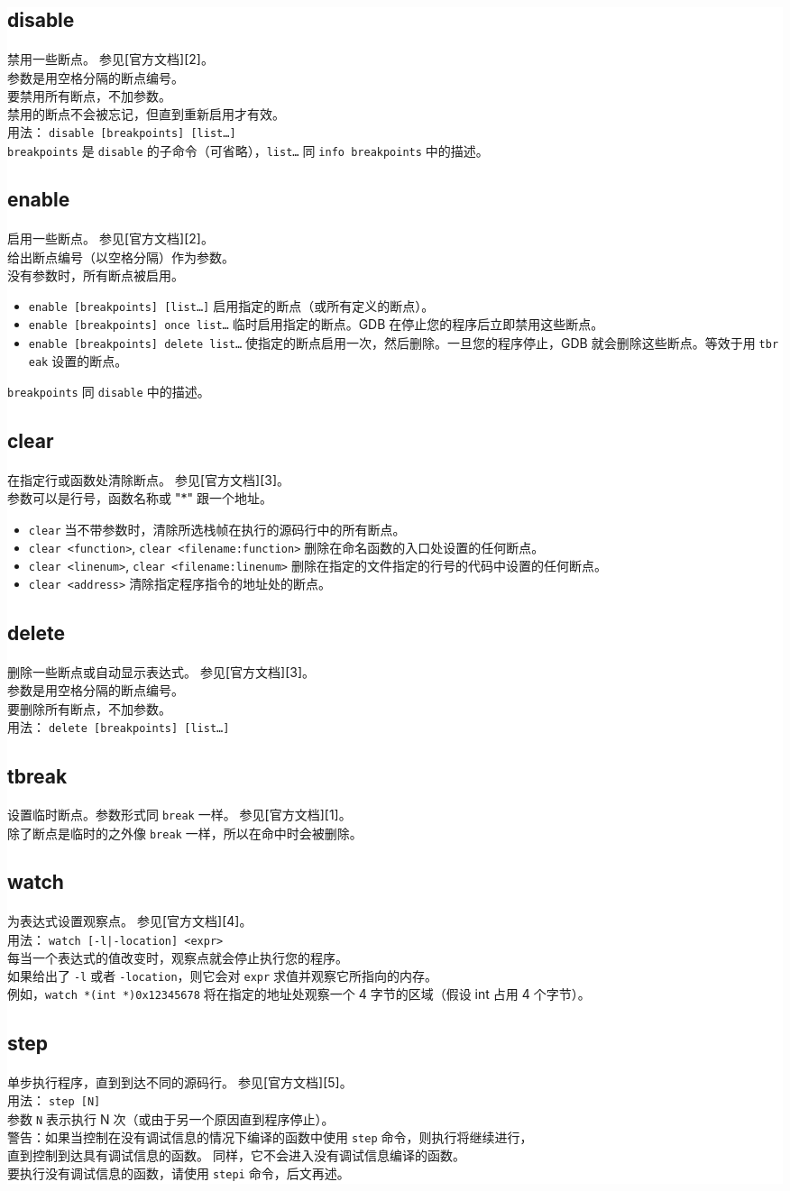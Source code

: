## disable
禁用一些断点。 参见[官方文档][2]。  
参数是用空格分隔的断点编号。  
要禁用所有断点，不加参数。  
禁用的断点不会被忘记，但直到重新启用才有效。  
用法： `disable [breakpoints] [list…]`  
`breakpoints` 是 `disable` 的子命令（可省略），`list…` 同 `info breakpoints` 中的描述。

## enable
启用一些断点。 参见[官方文档][2]。  
给出断点编号（以空格分隔）作为参数。  
没有参数时，所有断点被启用。  

 - `enable [breakpoints] [list…]` 启用指定的断点（或所有定义的断点）。
 - `enable [breakpoints] once list…` 临时启用指定的断点。GDB 在停止您的程序后立即禁用这些断点。
 - `enable [breakpoints] delete list…` 使指定的断点启用一次，然后删除。一旦您的程序停止，GDB 就会删除这些断点。等效于用 `tbreak` 设置的断点。

`breakpoints` 同 `disable` 中的描述。

## clear
在指定行或函数处清除断点。 参见[官方文档][3]。  
参数可以是行号，函数名称或 "*" 跟一个地址。  

 - `clear` 当不带参数时，清除所选栈帧在执行的源码行中的所有断点。
 - `clear <function>`, `clear <filename:function>` 删除在命名函数的入口处设置的任何断点。
 - `clear <linenum>`, `clear <filename:linenum>` 删除在指定的文件指定的行号的代码中设置的任何断点。
 - `clear <address>` 清除指定程序指令的地址处的断点。

## delete
删除一些断点或自动显示表达式。 参见[官方文档][3]。  
参数是用空格分隔的断点编号。  
要删除所有断点，不加参数。  
用法： `delete [breakpoints] [list…]`

## tbreak
设置临时断点。参数形式同 `break` 一样。 参见[官方文档][1]。  
除了断点是临时的之外像 `break` 一样，所以在命中时会被删除。

## watch
为表达式设置观察点。 参见[官方文档][4]。  
用法： `watch [-l|-location] <expr>`  
每当一个表达式的值改变时，观察点就会停止执行您的程序。  
如果给出了 `-l` 或者 `-location`，则它会对 `expr` 求值并观察它所指向的内存。  
例如，`watch *(int *)0x12345678` 将在指定的地址处观察一个 4 字节的区域（假设 int 占用 4 个字节）。

## step
单步执行程序，直到到达不同的源码行。 参见[官方文档][5]。  
用法： `step [N]`  
参数 `N` 表示执行 N 次（或由于另一个原因直到程序停止）。  
警告：如果当控制在没有调试信息的情况下编译的函数中使用 `step` 命令，则执行将继续进行，  
直到控制到达具有调试信息的函数。 同样，它不会进入没有调试信息编译的函数。  
要执行没有调试信息的函数，请使用 `stepi` 命令，后文再述。
